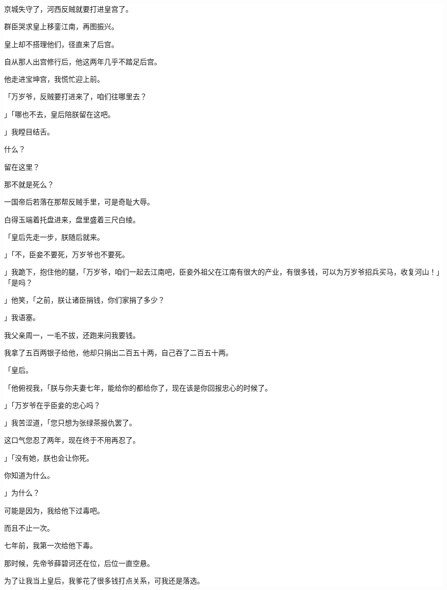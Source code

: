 京城失守了，河西反贼就要打进皇宫了。

群臣哭求皇上移銮江南，再图振兴。

皇上却不搭理他们，径直来了后宫。

自从那人出宫修行后，他这两年几乎不踏足后宫。

他走进宝坤宫，我慌忙迎上前。

「万岁爷，反贼要打进来了，咱们往哪里去？

」「哪也不去，皇后陪朕留在这吧。

」我瞠目结舌。

什么？

留在这里？

那不就是死么？

一国帝后若落在那帮反贼手里，可是奇耻大辱。

白得玉端着托盘进来，盘里盛着三尺白绫。

「皇后先走一步，朕随后就来。

」「不，臣妾不要死，万岁爷也不要死。

」我跪下，抱住他的腿，「万岁爷，咱们一起去江南吧，臣妾外祖父在江南有很大的产业，有很多钱，可以为万岁爷招兵买马，收复河山！」「是吗？

」他笑，「之前，朕让诸臣捐钱，你们家捐了多少？

」我语塞。

我父亲周一，一毛不拔，还跑来问我要钱。

我拿了五百两银子给他，他却只捐出二百五十两，自己吞了二百五十两。

「皇后。

「他俯视我，「朕与你夫妻七年，能给你的都给你了，现在该是你回报忠心的时候了。

」「万岁爷在乎臣妾的忠心吗？

」我苦涩道，「您只想为张绿茶报仇罢了。

这口气您忍了两年，现在终于不用再忍了。

」「没有她，朕也会让你死。

你知道为什么。

」为什么？

可能是因为，我给他下过毒吧。

而且不止一次。

七年前，我第一次给他下毒。

那时候，先帝爷薛碧诃还在位，后位一直空悬。

为了让我当上皇后，我爹花了很多钱打点关系，可我还是落选。

